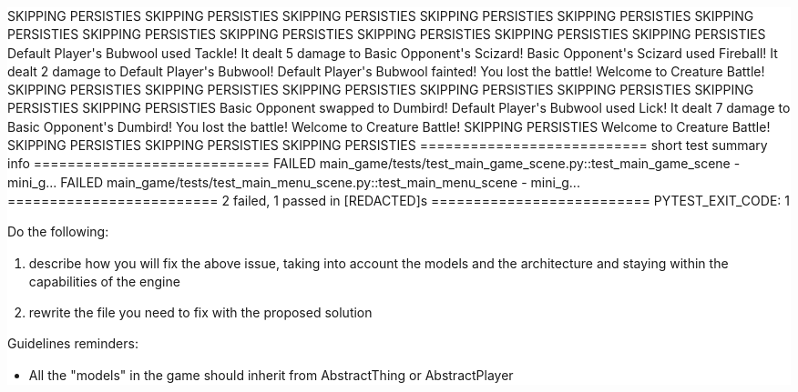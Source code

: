 SKIPPING PERSISTIES
SKIPPING PERSISTIES
SKIPPING PERSISTIES
SKIPPING PERSISTIES
SKIPPING PERSISTIES
SKIPPING PERSISTIES
SKIPPING PERSISTIES
SKIPPING PERSISTIES
SKIPPING PERSISTIES
SKIPPING PERSISTIES
SKIPPING PERSISTIES
Default Player's Bubwool used Tackle!
It dealt 5 damage to Basic Opponent's Scizard!
Basic Opponent's Scizard used Fireball!
It dealt 2 damage to Default Player's Bubwool!
Default Player's Bubwool fainted!
You lost the battle!
Welcome to Creature Battle!
SKIPPING PERSISTIES
SKIPPING PERSISTIES
SKIPPING PERSISTIES
SKIPPING PERSISTIES
SKIPPING PERSISTIES
SKIPPING PERSISTIES
SKIPPING PERSISTIES
Basic Opponent swapped to Dumbird!
Default Player's Bubwool used Lick!
It dealt 7 damage to Basic Opponent's Dumbird!
You lost the battle!
Welcome to Creature Battle!
SKIPPING PERSISTIES
Welcome to Creature Battle!
SKIPPING PERSISTIES
SKIPPING PERSISTIES
SKIPPING PERSISTIES
=========================== short test summary info ============================
FAILED main_game/tests/test_main_game_scene.py::test_main_game_scene - mini_g...
FAILED main_game/tests/test_main_menu_scene.py::test_main_menu_scene - mini_g...
========================= 2 failed, 1 passed in [REDACTED]s ==========================
PYTEST_EXIT_CODE: 1




Do the following:

1. describe how you will fix the above issue, taking into account the models and the architecture and staying within the capabilities of the engine

2. rewrite the file you need to fix with the proposed solution



Guidelines reminders:

- All the "models" in the game should inherit from AbstractThing or AbstractPlayer
